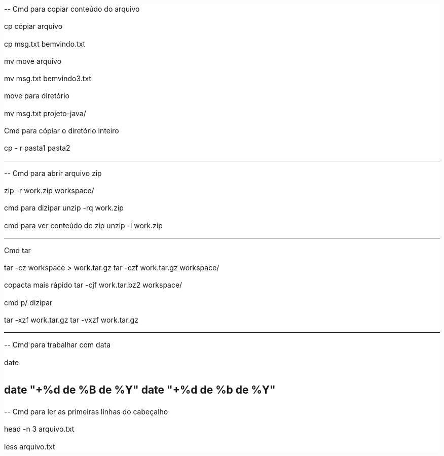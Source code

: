 -- Cmd para copiar conteúdo do arquivo

cp cópiar arquivo

cp msg.txt bemvindo.txt

mv move arquivo 

mv msg.txt bemvindo3.txt

move para diretório

mv msg.txt projeto-java/

Cmd para cópiar o diretório inteiro 

cp - r pasta1 pasta2


---------------------------------------------------------------

-- Cmd para abrir arquivo zip

zip -r work.zip workspace/

cmd para dizipar
unzip -rq work.zip

cmd para ver conteúdo do zip
unzip -l work.zip

--------------------------------------------------------------

Cmd tar

tar -cz workspace > work.tar.gz
tar -czf work.tar.gz workspace/

copacta mais rápido
tar -cjf work.tar.bz2 workspace/

cmd p/ dizipar

tar -xzf work.tar.gz
tar -vxzf work.tar.gz


---------------------------------------------------------------

-- Cmd para trabalhar com data

date

date "+%d de %B de %Y"
date "+%d de %b de %Y"
---------------------------------------------------------------

-- Cmd para ler as primeiras linhas do cabeçalho

head -n 3 arquivo.txt

less arquivo.txt

